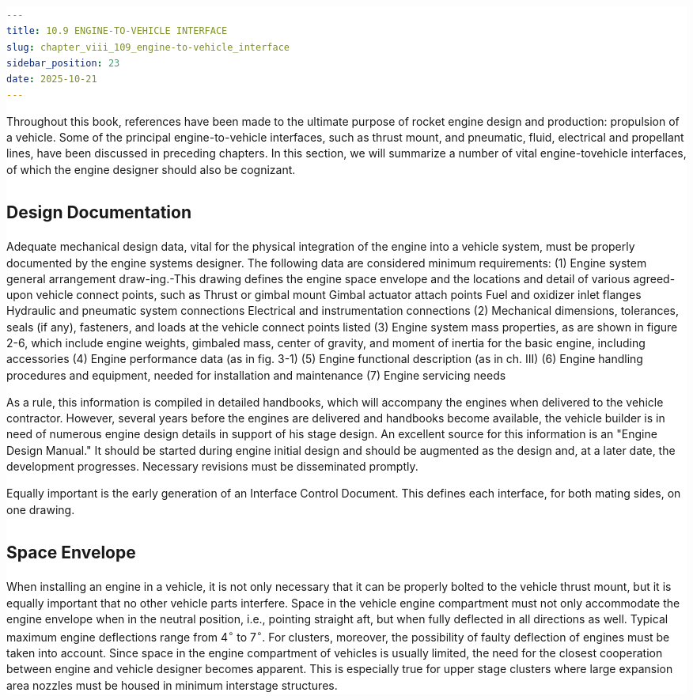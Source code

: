 ```yaml
---
title: 10.9 ENGINE-TO-VEHICLE INTERFACE
slug: chapter_viii_109_engine-to-vehicle_interface
sidebar_position: 23
date: 2025-10-21
---
```


Throughout this book, references have been made to the ultimate purpose of rocket engine design and production: propulsion of a vehicle. Some of the principal engine-to-vehicle interfaces, such as thrust mount, and pneumatic, fluid, electrical and propellant lines, have been discussed in preceding chapters. In this section, we will summarize a number of vital engine-tovehicle interfaces, of which the engine designer should also be cognizant.

## Design Documentation

Adequate mechanical design data, vital for the physical integration of the engine into a vehicle system, must be properly documented by the engine systems designer. The following data are considered minimum requirements:
(1) Engine system general arrangement draw-ing.-This drawing defines the engine space envelope and the locations and detail of various agreed-upon vehicle connect points, such as
Thrust or gimbal mount Gimbal actuator attach points Fuel and oxidizer inlet flanges Hydraulic and pneumatic system connections
Electrical and instrumentation connections
(2) Mechanical dimensions, tolerances, seals (if any), fasteners, and loads at the vehicle connect points listed
(3) Engine system mass properties, as are shown in figure 2-6, which include engine weights, gimbaled mass, center of gravity, and moment of inertia for the basic engine, including accessories
(4) Engine performance data (as in fig. 3-1)
(5) Engine functional description (as in ch. III)
(6) Engine handling procedures and equipment, needed for installation and maintenance
(7) Engine servicing needs

As a rule, this information is compiled in detailed handbooks, which will accompany the engines when delivered to the vehicle contractor. However, several years before the engines are delivered and handbooks become available, the
vehicle builder is in need of numerous engine design details in support of his stage design. An excellent source for this information is an "Engine Design Manual." It should be started during engine initial design and should be augmented as the design and, at a later date, the development progresses. Necessary revisions must be disseminated promptly.

Equally important is the early generation of an Interface Control Document. This defines each interface, for both mating sides, on one drawing.

## Space Envelope

When installing an engine in a vehicle, it is not only necessary that it can be properly bolted to the vehicle thrust mount, but it is equally important that no other vehicle parts interfere. Space in the vehicle engine compartment must not only accommodate the engine envelope when in the neutral position, i.e., pointing straight aft, but when fully deflected in all directions as well. Typical maximum engine deflections range from $4^{\circ}$ to $7^{\circ}$. For clusters, moreover, the possibility of faulty deflection of engines must be taken into account. Since space in the engine compartment of vehicles is usually limited, the need for the closest cooperation between engine and vehicle designer becomes apparent. This is especially true for upper stage clusters where large expansion area nozzles must be housed in minimum interstage structures.
